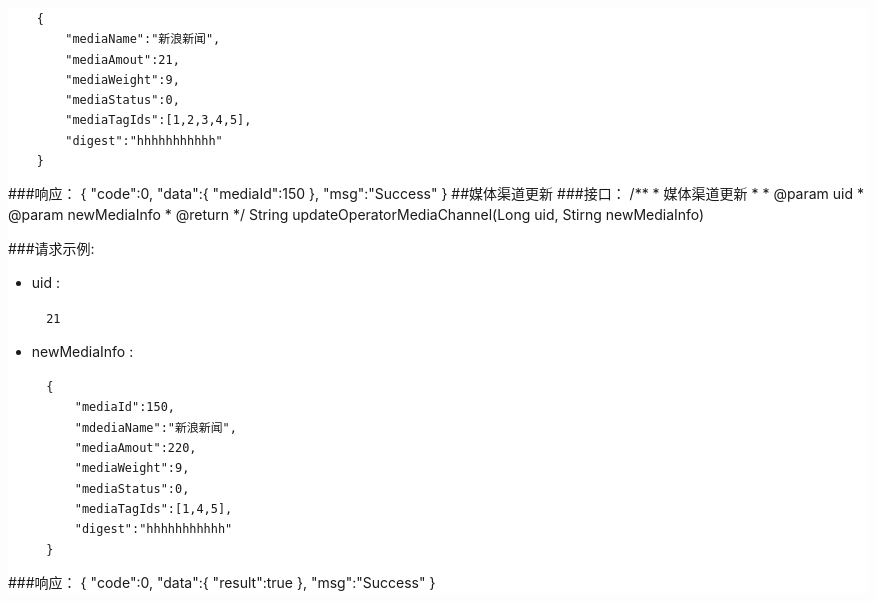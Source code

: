 		{
			"mediaName":"新浪新闻",
			"mediaAmout":21,
			"mediaWeight":9,
			"mediaStatus":0,
			"mediaTagIds":[1,2,3,4,5],
			"digest":"hhhhhhhhhhh"
		}
###响应：
		{
		    "code":0,
		    "data":{
		        "mediaId":150
		    },
		    "msg":"Success"
		}
##媒体渠道更新
<span id = "updateOperatorMediaChannel"></span>
###接口：
	/**
     * 媒体渠道更新
     *
     * @param uid
     * @param newMediaInfo
     * @return
     */
	String updateOperatorMediaChannel(Long uid, Stirng newMediaInfo) 
									 
###请求示例:
+ uid : 

		21
+ newMediaInfo :

		{
			"mediaId":150,
			"mdediaName":"新浪新闻",
			"mediaAmout":220,
			"mediaWeight":9,
			"mediaStatus":0,
			"mediaTagIds":[1,4,5],
			"digest":"hhhhhhhhhhh"
		}

###响应：
		{
		    "code":0,
		    "data":{
		        "result":true
		    },
		    "msg":"Success"
		}	
